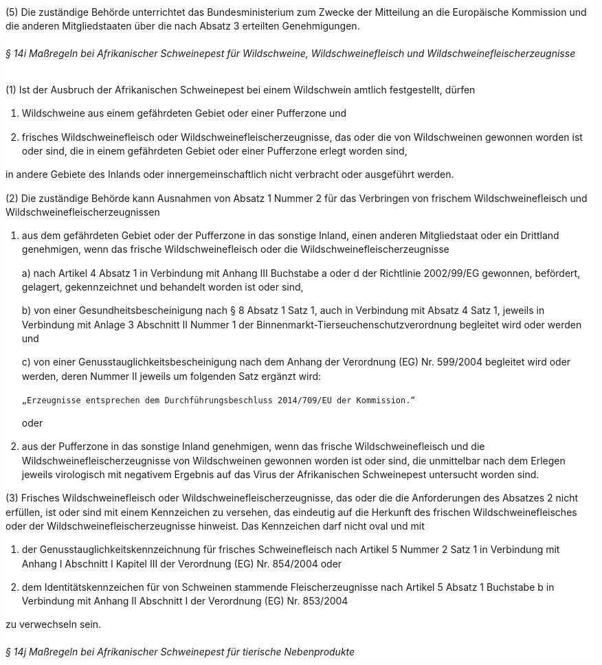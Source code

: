 (5) Die zuständige Behörde unterrichtet das Bundesministerium zum Zwecke der Mitteilung an die Europäische Kommission und die anderen Mitgliedstaaten über die nach Absatz 3 erteilten Genehmigungen.


###### § 14i Maßregeln bei Afrikanischer Schweinepest für Wildschweine, Wildschweinefleisch und Wildschweinefleischerzeugnisse

(1) Ist der Ausbruch der Afrikanischen Schweinepest bei einem Wildschwein amtlich festgestellt, dürfen

1.  Wildschweine aus einem gefährdeten Gebiet oder einer Pufferzone und


2.  frisches Wildschweinefleisch oder Wildschweinefleischerzeugnisse, das oder die von Wildschweinen gewonnen worden ist oder sind, die in einem gefährdeten Gebiet oder einer Pufferzone erlegt worden sind,



in andere Gebiete des Inlands oder innergemeinschaftlich nicht verbracht oder ausgeführt werden.

(2) Die zuständige Behörde kann Ausnahmen von Absatz 1 Nummer 2 für das Verbringen von frischem Wildschweinefleisch und Wildschweinefleischerzeugnissen

1.  aus dem gefährdeten Gebiet oder der Pufferzone in das sonstige Inland, einen anderen Mitgliedstaat oder ein Drittland genehmigen, wenn das frische Wildschweinefleisch oder die Wildschweinefleischerzeugnisse

    a)  nach Artikel 4 Absatz 1 in Verbindung mit Anhang III Buchstabe a oder d der Richtlinie 2002/99/EG gewonnen, befördert, gelagert, gekennzeichnet und behandelt worden ist oder sind,


    b)  von einer Gesundheitsbescheinigung nach § 8 Absatz 1 Satz 1, auch in Verbindung mit Absatz 4 Satz 1, jeweils in Verbindung mit Anlage 3 Abschnitt II Nummer 1 der Binnenmarkt-Tierseuchenschutzverordnung begleitet wird oder werden und


    c)  von einer Genusstauglichkeitsbescheinigung nach dem Anhang der Verordnung (EG) Nr. 599/2004 begleitet wird oder werden, deren Nummer II jeweils um folgenden Satz ergänzt wird:

        „Erzeugnisse entsprechen dem Durchführungsbeschluss 2014/709/EU der Kommission.“



    oder


2.  aus der Pufferzone in das sonstige Inland genehmigen, wenn das frische Wildschweinefleisch und die Wildschweinefleischerzeugnisse von Wildschweinen gewonnen worden ist oder sind, die unmittelbar nach dem Erlegen jeweils virologisch mit negativem Ergebnis auf das Virus der Afrikanischen Schweinepest untersucht worden sind.




(3) Frisches Wildschweinefleisch oder Wildschweinefleischerzeugnisse, das oder die die Anforderungen des Absatzes 2 nicht erfüllen, ist oder sind mit einem Kennzeichen zu versehen, das eindeutig auf die Herkunft des frischen Wildschweinefleisches oder der Wildschweinefleischerzeugnisse hinweist. Das Kennzeichen darf nicht oval und mit

1.  der Genusstauglichkeitskennzeichnung für frisches Schweinefleisch nach Artikel 5 Nummer 2 Satz 1 in Verbindung mit Anhang I Abschnitt I Kapitel III der Verordnung (EG) Nr. 854/2004 oder


2.  dem Identitätskennzeichen für von Schweinen stammende Fleischerzeugnisse nach Artikel 5 Absatz 1 Buchstabe b in Verbindung mit Anhang II Abschnitt I der Verordnung (EG) Nr. 853/2004



zu verwechseln sein.


###### § 14j Maßregeln bei Afrikanischer Schweinepest für tierische Nebenprodukte

